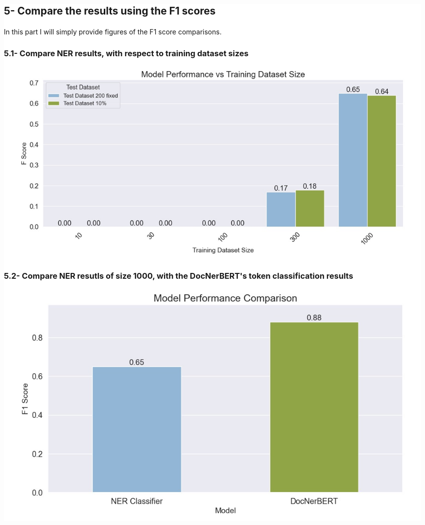 ## 5- Compare the results using the F1 scores

In this part I will simply provide figures of the F1 score comparisons.

### 5.1- Compare NER results, with respect to training dataset sizes

<p align="center">
  <img src="imgs/ners.jpg" alt="diagram" width="800"/>
</p>

### 5.2- Compare NER resutls of size 1000, with the DocNerBERT's token classification results

<p align="center">
  <img src="imgs/ner_vs_docnerbert.jpg" alt="diagram" width="800"/>